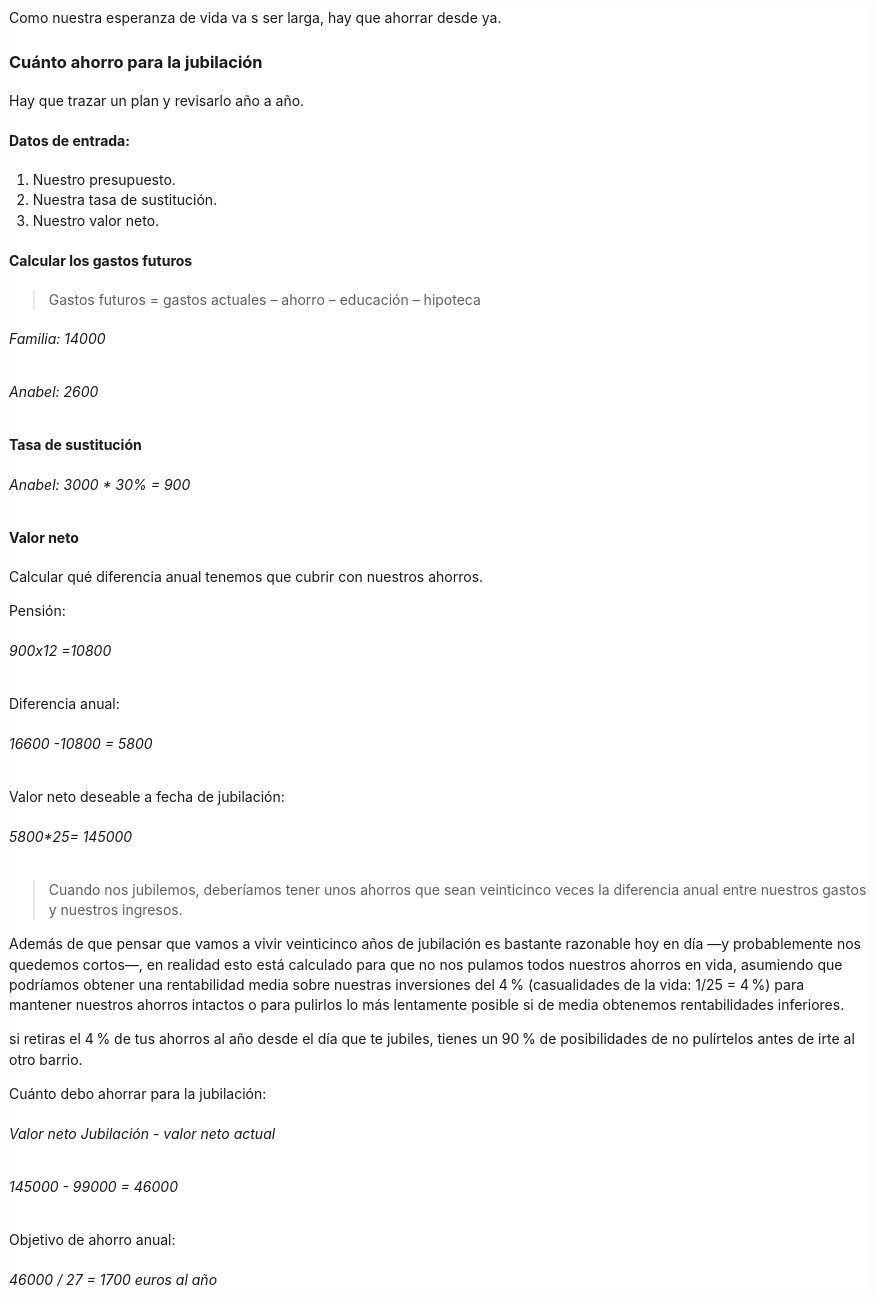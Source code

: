 Como nuestra esperanza de vida va s ser larga, hay que ahorrar desde ya.

### Cuánto ahorro para la jubilación 
Hay que trazar un plan y revisarlo año a año.

#### Datos de entrada:
1. Nuestro presupuesto.
2. Nuestra tasa de sustitución. 
3. Nuestro valor neto.

#### Calcular los gastos futuros
> Gastos futuros = gastos actuales – ahorro – educación – hipoteca

###### Familia: 14000

###### Anabel: 2600

#### Tasa de sustitución

###### Anabel: 3000 * 30% = 900

####  Valor neto
Calcular qué diferencia anual tenemos que cubrir con nuestros ahorros.

Pensión:

###### 900x12 =10800
Diferencia anual:

###### 16600 -10800  =  5800
Valor neto deseable  a fecha de jubilación:

###### 5800*25= 145000

> Cuando nos jubilemos, deberíamos tener unos ahorros que sean veinticinco veces la diferencia anual entre nuestros gastos y nuestros ingresos.

Además de que pensar que vamos a vivir veinticinco años de jubilación es bastante razonable hoy en día —y probablemente nos quedemos cortos—, en realidad esto está calculado para que no nos pulamos todos nuestros ahorros en vida, asumiendo que podríamos obtener una rentabilidad media sobre nuestras inversiones del 4 % (casualidades de la vida: 1/25 = 4 %) para mantener nuestros ahorros intactos o para pulirlos lo más lentamente posible si de media obtenemos rentabilidades inferiores.

si retiras el 4 % de tus ahorros al año desde el día que te jubiles, tienes un 90 % de posibilidades de no pulírtelos antes de irte al otro barrio.

Cuánto debo ahorrar para la jubilación:

###### Valor neto Jubilación - valor neto actual

###### 145000 - 99000 = 46000

Objetivo de ahorro anual:

###### 46000 / 27 = 1700 euros al año
